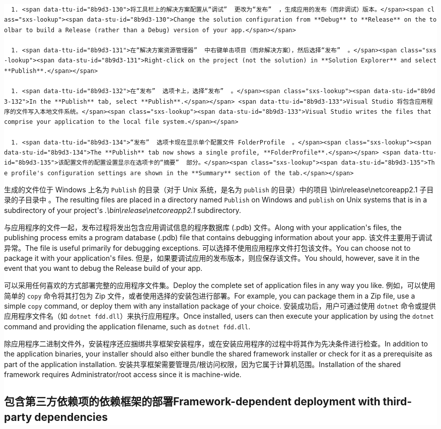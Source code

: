       1. <span data-ttu-id="8b9d3-130">将工具栏上的解决方案配置从“调试”  更改为“发布”  ，生成应用的发布（而非调试）版本。</span><span class="sxs-lookup"><span data-stu-id="8b9d3-130">Change the solution configuration from **Debug** to **Release** on the toolbar to build a Release (rather than a Debug) version of your app.</span></span>

      1. <span data-ttu-id="8b9d3-131">在“解决方案资源管理器”  中右键单击项目（而非解决方案），然后选择“发布”  。</span><span class="sxs-lookup"><span data-stu-id="8b9d3-131">Right-click on the project (not the solution) in **Solution Explorer** and select **Publish**.</span></span>

      1. <span data-ttu-id="8b9d3-132">在“发布”  选项卡上，选择“发布”  。</span><span class="sxs-lookup"><span data-stu-id="8b9d3-132">In the **Publish** tab, select **Publish**.</span></span> <span data-ttu-id="8b9d3-133">Visual Studio 将包含应用程序的文件写入本地文件系统。</span><span class="sxs-lookup"><span data-stu-id="8b9d3-133">Visual Studio writes the files that comprise your application to the local file system.</span></span>

      1. <span data-ttu-id="8b9d3-134">“发布”  选项卡现在显示单个配置文件 FolderProfile  。</span><span class="sxs-lookup"><span data-stu-id="8b9d3-134">The **Publish** tab now shows a single profile, **FolderProfile**.</span></span> <span data-ttu-id="8b9d3-135">该配置文件的配置设置显示在选项卡的“摘要”  部分。</span><span class="sxs-lookup"><span data-stu-id="8b9d3-135">The profile's configuration settings are shown in the **Summary** section of the tab.</span></span>

   <span data-ttu-id="8b9d3-136">生成的文件位于 Windows 上名为 `Publish` 的目录（对于 Unix 系统，是名为 `publish` 的目录）中的项目 \bin\release\netcoreapp2.1 子目录的子目录中  。</span><span class="sxs-lookup"><span data-stu-id="8b9d3-136">The resulting files are placed in a directory named `Publish` on Windows and `publish` on Unix systems that is in a subdirectory of your project's *.\bin\release\netcoreapp2.1* subdirectory.</span></span>

<span data-ttu-id="8b9d3-137">与应用程序的文件一起，发布过程将发出包含应用调试信息的程序数据库 (.pdb) 文件。</span><span class="sxs-lookup"><span data-stu-id="8b9d3-137">Along with your application's files, the publishing process emits a program database (.pdb) file that contains debugging information about your app.</span></span> <span data-ttu-id="8b9d3-138">该文件主要用于调试异常。</span><span class="sxs-lookup"><span data-stu-id="8b9d3-138">The file is useful primarily for debugging exceptions.</span></span> <span data-ttu-id="8b9d3-139">可以选择不使用应用程序文件打包该文件。</span><span class="sxs-lookup"><span data-stu-id="8b9d3-139">You can choose not to package it with your application's files.</span></span> <span data-ttu-id="8b9d3-140">但是，如果要调试应用的发布版本，则应保存该文件。</span><span class="sxs-lookup"><span data-stu-id="8b9d3-140">You should, however, save it in the event that you want to debug the Release build of your app.</span></span>

<span data-ttu-id="8b9d3-141">可以采用任何喜欢的方式部署完整的应用程序文件集。</span><span class="sxs-lookup"><span data-stu-id="8b9d3-141">Deploy the complete set of application files in any way you like.</span></span> <span data-ttu-id="8b9d3-142">例如，可以使用简单的 `copy` 命令将其打包为 Zip 文件，或者使用选择的安装包进行部署。</span><span class="sxs-lookup"><span data-stu-id="8b9d3-142">For example, you can package them in a Zip file, use a simple `copy` command, or deploy them with any installation package of your choice.</span></span> <span data-ttu-id="8b9d3-143">安装成功后，用户可通过使用 `dotnet` 命令或提供应用程序文件名（如 `dotnet fdd.dll`）来执行应用程序。</span><span class="sxs-lookup"><span data-stu-id="8b9d3-143">Once installed, users can then execute your application by using the `dotnet` command and providing the application filename, such as `dotnet fdd.dll`.</span></span>

<span data-ttu-id="8b9d3-144">除应用程序二进制文件外，安装程序还应捆绑共享框架安装程序，或在安装应用程序的过程中将其作为先决条件进行检查。</span><span class="sxs-lookup"><span data-stu-id="8b9d3-144">In addition to the application binaries, your installer should also either bundle the shared framework installer or check for it as a prerequisite as part of the application installation.</span></span>  <span data-ttu-id="8b9d3-145">安装共享框架需要管理员/根访问权限，因为它属于计算机范围。</span><span class="sxs-lookup"><span data-stu-id="8b9d3-145">Installation of the shared framework requires Administrator/root access since it is machine-wide.</span></span>

## <a name="framework-dependent-deployment-with-third-party-dependencies"></a><span data-ttu-id="8b9d3-146">包含第三方依赖项的依赖框架的部署</span><span class="sxs-lookup"><span data-stu-id="8b9d3-146">Framework-dependent deployment with third-party dependencies</span></span>

